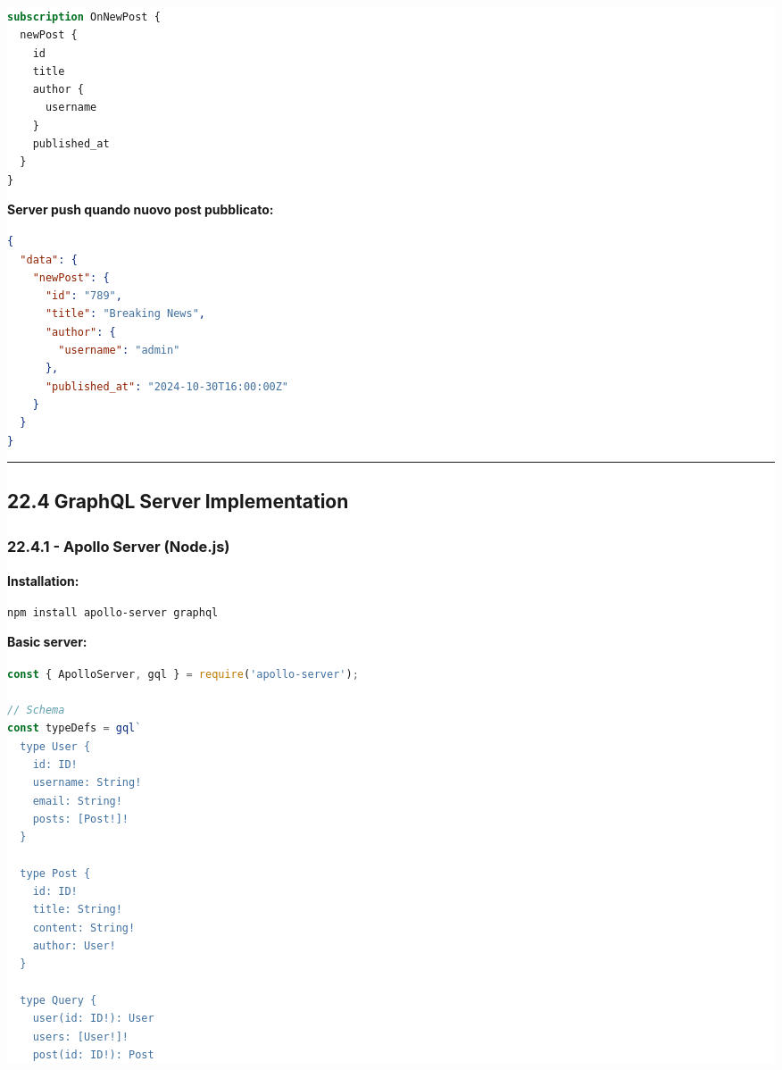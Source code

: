 ```graphql
subscription OnNewPost {
  newPost {
    id
    title
    author {
      username
    }
    published_at
  }
}
```

**Server push quando nuovo post pubblicato:**

```json
{
  "data": {
    "newPost": {
      "id": "789",
      "title": "Breaking News",
      "author": {
        "username": "admin"
      },
      "published_at": "2024-10-30T16:00:00Z"
    }
  }
}
```

---

## 22.4 GraphQL Server Implementation

### 22.4.1 - Apollo Server (Node.js)

**Installation:**

```bash
npm install apollo-server graphql
```

**Basic server:**

```javascript
const { ApolloServer, gql } = require('apollo-server');

// Schema
const typeDefs = gql`
  type User {
    id: ID!
    username: String!
    email: String!
    posts: [Post!]!
  }
  
  type Post {
    id: ID!
    title: String!
    content: String!
    author: User!
  }
  
  type Query {
    user(id: ID!): User
    users: [User!]!
    post(id: ID!): Post
```
